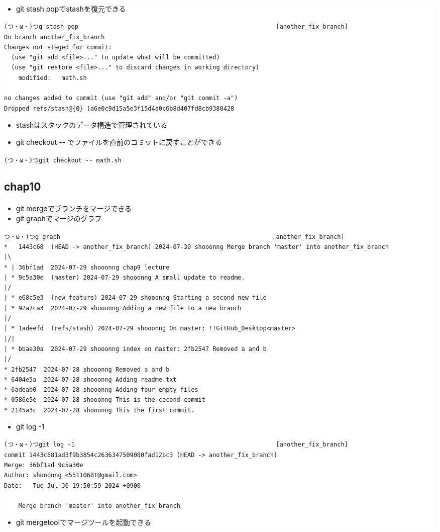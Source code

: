 - git stash popでstashを復元できる
```
(つ・ω・)つg stash pop                                                       [another_fix_branch]
On branch another_fix_branch
Changes not staged for commit:
  (use "git add <file>..." to update what will be committed)
  (use "git restore <file>..." to discard changes in working directory)
	modified:   math.sh

no changes added to commit (use "git add" and/or "git commit -a")
Dropped refs/stash@{0} (a6e0c9d15a5e3f15d4a0c6b8d407fd8cb9380428
```
- stashはスタックのデータ構造で管理されている

- git checkout -- <file>でファイルを直前のコミットに戻すことができる
```
(つ・ω・)つgit checkout -- math.sh
```

## chap10
- git mergeでブランチをマージできる
- git graphでマージのグラフ
```
つ・ω・)つg graph                                                           [another_fix_branch]
*   1443c68  (HEAD -> another_fix_branch) 2024-07-30 shooonng Merge branch 'master' into another_fix_branch
|\
* | 36bf1ad  2024-07-29 shooonng chap9 lecture
| * 9c5a30e  (master) 2024-07-29 shooonng A small update to readme.
|/
| * e68c5e3  (new_feature) 2024-07-29 shooonng Starting a second new file
| * 92a7ca3  2024-07-29 shooonng Adding a new file to a new branch
|/
| * 1adeefd  (refs/stash) 2024-07-29 shooonng On master: !!GitHub_Desktop<master>
|/|
| * bbae30a  2024-07-29 shooonng index on master: 2fb2547 Removed a and b
|/
* 2fb2547  2024-07-28 shooonng Removed a and b
* 6404e5a  2024-07-28 shooonng Adding readme.txt
* 6adeab0  2024-07-28 shooonng Adding four empty files
* 0586e5e  2024-07-28 shooonng This is the cecond commit
* 2145a3c  2024-07-28 shooonng This the first commit.
```

- git log -1
```
(つ・ω・)つgit log -1                                                        [another_fix_branch]
commit 1443c681ad3f9b3854c2636347509080fad12bc3 (HEAD -> another_fix_branch)
Merge: 36bf1ad 9c5a30e
Author: shooonng <5511068t@gmail.com>
Date:   Tue Jul 30 19:50:59 2024 +0900

    Merge branch 'master' into another_fix_branch
```
- git mergetoolでマージツールを起動できる
